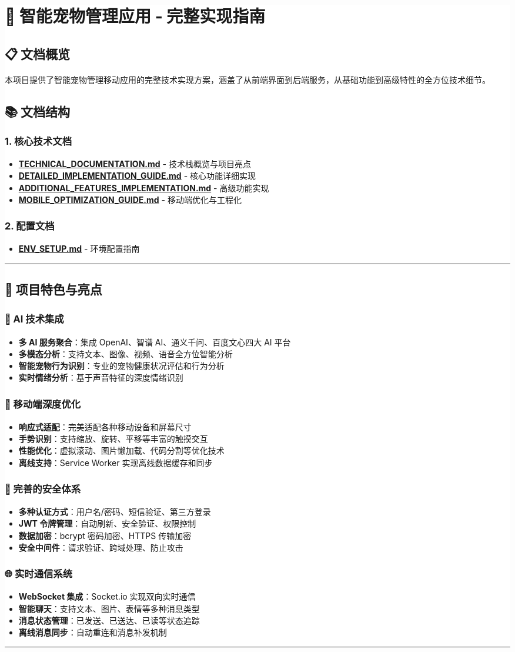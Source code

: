 # 🚀 智能宠物管理应用 - 完整实现指南

## 📋 文档概览

本项目提供了智能宠物管理移动应用的完整技术实现方案，涵盖了从前端界面到后端服务，从基础功能到高级特性的全方位技术细节。

## 📚 文档结构

### 1. 核心技术文档

- **[TECHNICAL_DOCUMENTATION.md](./TECHNICAL_DOCUMENTATION.md)** - 技术栈概览与项目亮点
- **[DETAILED_IMPLEMENTATION_GUIDE.md](./DETAILED_IMPLEMENTATION_GUIDE.md)** - 核心功能详细实现
- **[ADDITIONAL_FEATURES_IMPLEMENTATION.md](./ADDITIONAL_FEATURES_IMPLEMENTATION.md)** - 高级功能实现
- **[MOBILE_OPTIMIZATION_GUIDE.md](./MOBILE_OPTIMIZATION_GUIDE.md)** - 移动端优化与工程化

### 2. 配置文档

- **[ENV_SETUP.md](./ENV_SETUP.md)** - 环境配置指南

---

## 🎯 项目特色与亮点

### 🤖 AI 技术集成

- **多 AI 服务聚合**：集成 OpenAI、智谱 AI、通义千问、百度文心四大 AI 平台
- **多模态分析**：支持文本、图像、视频、语音全方位智能分析
- **智能宠物行为识别**：专业的宠物健康状况评估和行为分析
- **实时情绪分析**：基于声音特征的深度情绪识别

### 📱 移动端深度优化

- **响应式适配**：完美适配各种移动设备和屏幕尺寸
- **手势识别**：支持缩放、旋转、平移等丰富的触摸交互
- **性能优化**：虚拟滚动、图片懒加载、代码分割等优化技术
- **离线支持**：Service Worker 实现离线数据缓存和同步

### 🔐 完善的安全体系

- **多种认证方式**：用户名/密码、短信验证、第三方登录
- **JWT 令牌管理**：自动刷新、安全验证、权限控制
- **数据加密**：bcrypt 密码加密、HTTPS 传输加密
- **安全中间件**：请求验证、跨域处理、防止攻击

### 🌐 实时通信系统

- **WebSocket 集成**：Socket.io 实现双向实时通信
- **智能聊天**：支持文本、图片、表情等多种消息类型
- **消息状态管理**：已发送、已送达、已读等状态追踪
- **离线消息同步**：自动重连和消息补发机制

---